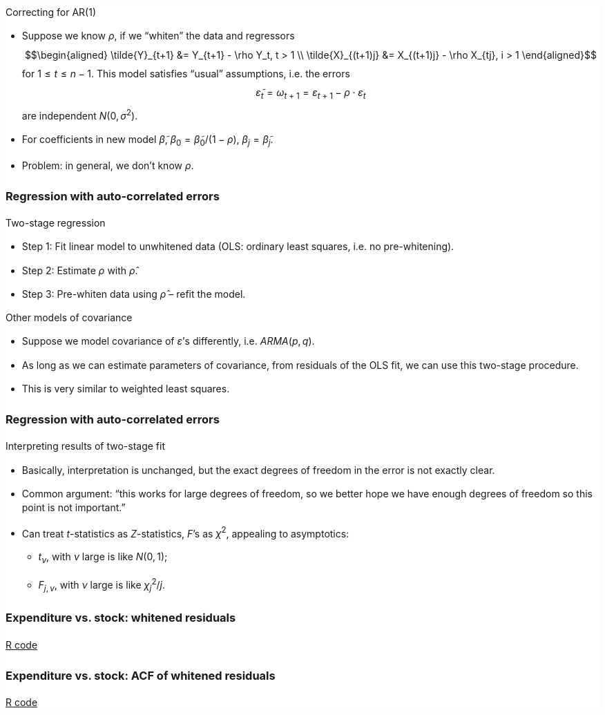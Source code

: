 Correcting for AR(1)

-   Suppose we know $\rho$, if we “whiten” the data and regressors
    $$\begin{aligned}
       \tilde{Y}_{t+1} &= Y_{t+1} - \rho Y_t, t > 1   \\
       \tilde{X}_{(t+1)j} &= X_{(t+1)j} - \rho X_{tj}, i > 1
       \end{aligned}$$ for $1 \leq t \leq n-1$. This model satisfies
    “usual” assumptions, i.e. the errors
    $$\tilde{\varepsilon}_t = \omega_{t+1} = \varepsilon_{t+1} - \rho \cdot \varepsilon_t$$
    are independent $N(0,\sigma^2)$.

-   For coefficients in new model $\tilde{\beta}$,
    $\beta_0 = \tilde{\beta}_0 / (1 - \rho)$,
    $\beta_j = \tilde{\beta}_j.$

-   Problem: in general, we don’t know $\rho$.

### Regression with auto-correlated errors

Two-stage regression

-   Step 1: Fit linear model to unwhitened data (OLS: ordinary least
    squares, i.e. no pre-whitening).

-   Step 2: Estimate $\rho$ with $\widehat{\rho}$.

-   Step 3: Pre-whiten data using $\widehat{\rho}$ – refit the model.

Other models of covariance

-   Suppose we model covariance of $\varepsilon$’s differently, i.e.
    $ARMA(p,q)$.

-   As long as we can estimate parameters of covariance, from residuals
    of the OLS fit, we can use this two-stage procedure.

-   This is very similar to weighted least squares.

### Regression with auto-correlated errors

Interpreting results of two-stage fit

-   Basically, interpretation is unchanged, but the exact degrees of
    freedom in the error is not exactly clear.

-   Common argument: “this works for large degrees of freedom, so we
    better hope we have enough degrees of freedom so this point is not
    important.”

-   Can treat $t$-statistics as $Z$-statistics, $F$’s as $\chi^2$,
    appealing to asymptotics:

    -   $t_{\nu}$, with $\nu$ large is like $N(0,1)$;

    -   $F_{j,\nu}$, with $\nu$ large is like $\chi^2_j/j.$

### Expenditure vs. stock: whitened residuals

[R
code](http://stats191.stanford.edu/correlated_errors.html#consumer-expenditure)

### Expenditure vs. stock: ACF of whitened residuals

[R
code](http://stats191.stanford.edu/correlated_errors.html#consumer-expenditure)
